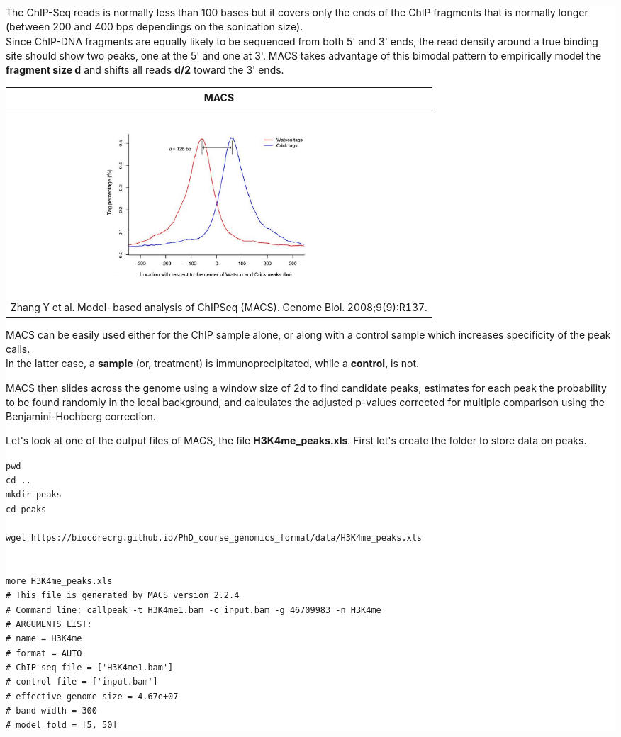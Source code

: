 The ChIP-Seq reads is normally less than 100 bases but it covers only the ends of the ChIP fragments that is normally longer (between 200 and 400 bps dependings on the sonication size). <br>
Since ChIP-DNA fragments are equally likely to be sequenced from both 5' and 3' ends, the read density around a true binding site should show two peaks, one at the 5' and one at 3'. MACS takes advantage of this bimodal pattern to empirically model the **fragment size d** and shifts all reads **d/2** toward the 3' ends.

|                                        MACS                                         |
| :---------------------------------------------------------------------------------: |
|                      <img src="images/macs.png" width="400"/>                       |
| Zhang Y et al. Model-based analysis of ChIPSeq (MACS). Genome Biol. 2008;9(9):R137. |

MACS can be easily used either for the ChIP sample alone, or along with a control sample which increases specificity of the peak calls.<br> In the latter case, a **sample** (or, treatment) is immunoprecipitated, while a **control**, is not. <br>

MACS then slides across the genome using a window size of 2d to find candidate peaks, estimates for each peak the probability to be found randomly in the local background, and calculates the adjusted p-values corrected for multiple comparison using the Benjamini-Hochberg correction. <br>

Let's look at one of the output files of MACS, the file **H3K4me_peaks.xls**.
First let's create the folder to store data on peaks.

```
pwd
cd ..
mkdir peaks
cd peaks

wget https://biocorecrg.github.io/PhD_course_genomics_format/data/H3K4me_peaks.xls


more H3K4me_peaks.xls
# This file is generated by MACS version 2.2.4
# Command line: callpeak -t H3K4me1.bam -c input.bam -g 46709983 -n H3K4me
# ARGUMENTS LIST:
# name = H3K4me
# format = AUTO
# ChIP-seq file = ['H3K4me1.bam']
# control file = ['input.bam']
# effective genome size = 4.67e+07
# band width = 300
# model fold = [5, 50]
```